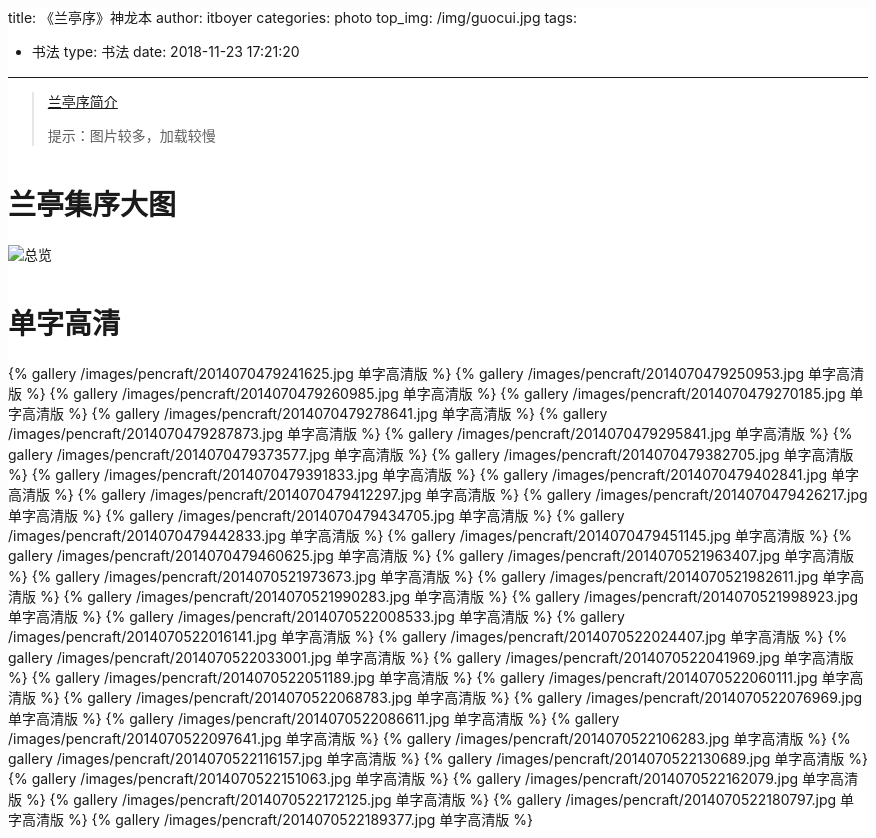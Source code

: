 title: 《兰亭序》神龙本
author: itboyer
categories: photo
top_img: /img/guocui.jpg
tags:
  - 书法
type: 书法
date: 2018-11-23 17:21:20
---
> [兰亭序简介](https://baike.baidu.com/item/%E5%85%B0%E4%BA%AD%E9%9B%86%E5%BA%8F/17357702?fr=aladdin)
>
>
> 提示：图片较多，加载较慢

# 兰亭集序大图

![总览](/images/pencraft/2014070478698361.jpg)



# 单字高清
{% gallery /images/pencraft/2014070479241625.jpg 单字高清版 %}
{% gallery /images/pencraft/2014070479250953.jpg 单字高清版 %}
{% gallery /images/pencraft/2014070479260985.jpg 单字高清版 %}
{% gallery /images/pencraft/2014070479270185.jpg 单字高清版 %}
{% gallery /images/pencraft/2014070479278641.jpg 单字高清版 %}
{% gallery /images/pencraft/2014070479287873.jpg 单字高清版 %}
{% gallery /images/pencraft/2014070479295841.jpg 单字高清版 %}
{% gallery /images/pencraft/2014070479373577.jpg 单字高清版 %}
{% gallery /images/pencraft/2014070479382705.jpg 单字高清版 %}
{% gallery /images/pencraft/2014070479391833.jpg 单字高清版 %}
{% gallery /images/pencraft/2014070479402841.jpg 单字高清版 %}
{% gallery /images/pencraft/2014070479412297.jpg 单字高清版 %}
{% gallery /images/pencraft/2014070479426217.jpg 单字高清版 %}
{% gallery /images/pencraft/2014070479434705.jpg 单字高清版 %}
{% gallery /images/pencraft/2014070479442833.jpg 单字高清版 %}
{% gallery /images/pencraft/2014070479451145.jpg 单字高清版 %}
{% gallery /images/pencraft/2014070479460625.jpg 单字高清版 %}
{% gallery /images/pencraft/2014070521963407.jpg 单字高清版 %}
{% gallery /images/pencraft/2014070521973673.jpg 单字高清版 %}
{% gallery /images/pencraft/2014070521982611.jpg 单字高清版 %}
{% gallery /images/pencraft/2014070521990283.jpg 单字高清版 %}
{% gallery /images/pencraft/2014070521998923.jpg 单字高清版 %}
{% gallery /images/pencraft/2014070522008533.jpg 单字高清版 %}
{% gallery /images/pencraft/2014070522016141.jpg 单字高清版 %}
{% gallery /images/pencraft/2014070522024407.jpg 单字高清版 %}
{% gallery /images/pencraft/2014070522033001.jpg 单字高清版 %}
{% gallery /images/pencraft/2014070522041969.jpg 单字高清版 %}
{% gallery /images/pencraft/2014070522051189.jpg 单字高清版 %}
{% gallery /images/pencraft/2014070522060111.jpg 单字高清版 %}
{% gallery /images/pencraft/2014070522068783.jpg 单字高清版 %}
{% gallery /images/pencraft/2014070522076969.jpg 单字高清版 %}
{% gallery /images/pencraft/2014070522086611.jpg 单字高清版 %}
{% gallery /images/pencraft/2014070522097641.jpg 单字高清版 %}
{% gallery /images/pencraft/2014070522106283.jpg 单字高清版 %}
{% gallery /images/pencraft/2014070522116157.jpg 单字高清版 %}
{% gallery /images/pencraft/2014070522130689.jpg 单字高清版 %}
{% gallery /images/pencraft/2014070522151063.jpg 单字高清版 %}
{% gallery /images/pencraft/2014070522162079.jpg 单字高清版 %}
{% gallery /images/pencraft/2014070522172125.jpg 单字高清版 %}
{% gallery /images/pencraft/2014070522180797.jpg 单字高清版 %}
{% gallery /images/pencraft/2014070522189377.jpg 单字高清版 %}